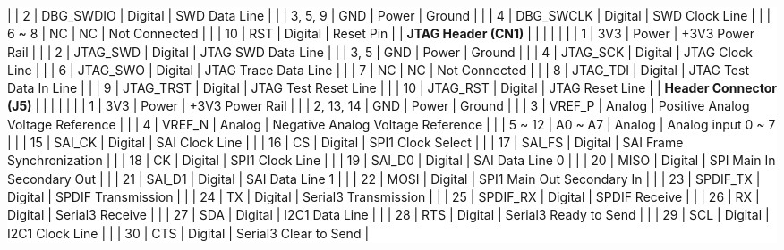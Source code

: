 |                            | 2         | DBG_SWDIO     | Digital | SWD Data Line                       |
|                            | 3, 5, 9   | GND           | Power   | Ground                              |
|                            | 4         | DBG_SWCLK     | Digital | SWD Clock Line                      |
|                            | 6 ~ 8     | NC            | NC      | Not Connected                       |
|                            | 10        | RST           | Digital | Reset Pin                           |
| **JTAG Header (CN1)**      |           |               |         |                                     |
|                            | 1         | 3V3           | Power   | +3V3 Power Rail                     |
|                            | 2         | JTAG_SWD      | Digital | JTAG SWD Data Line                  |
|                            | 3, 5      | GND           | Power   | Ground                              |
|                            | 4         | JTAG_SCK      | Digital | JTAG Clock Line                     |
|                            | 6         | JTAG_SWO      | Digital | JTAG Trace Data Line                |
|                            | 7         | NC            | NC      | Not Connected                       |
|                            | 8         | JTAG_TDI      | Digital | JTAG Test Data In Line              |
|                            | 9         | JTAG_TRST     | Digital | JTAG Test Reset Line                |
|                            | 10        | JTAG_RST      | Digital | JTAG Reset Line                     |
| **Header Connector (J5)**  |           |               |         |                                     |
|                            | 1         | 3V3           | Power   | +3V3 Power Rail                     |
|                            | 2, 13, 14 | GND           | Power   | Ground                              |
|                            | 3         | VREF_P        | Analog  | Positive Analog Voltage Reference   |
|                            | 4         | VREF_N        | Analog  | Negative Analog Voltage Reference   |
|                            | 5 ~ 12    | A0 ~ A7       | Analog  | Analog input 0 ~ 7                  |
|                            | 15        | SAI_CK        | Digital | SAI Clock Line                      |
|                            | 16        | CS            | Digital | SPI1 Clock Select                   |
|                            | 17        | SAI_FS        | Digital | SAI Frame Synchronization           |
|                            | 18        | CK            | Digital | SPI1 Clock Line                     |
|                            | 19        | SAI_D0        | Digital | SAI Data Line 0                     |
|                            | 20        | MISO          | Digital | SPI Main In Secondary Out           |
|                            | 21        | SAI_D1        | Digital | SAI Data Line 1                     |
|                            | 22        | MOSI          | Digital | SPI1 Main Out Secondary In          |
|                            | 23        | SPDIF_TX      | Digital | SPDIF Transmission                  |
|                            | 24        | TX            | Digital | Serial3 Transmission                |
|                            | 25        | SPDIF_RX      | Digital | SPDIF Receive                       |
|                            | 26        | RX            | Digital | Serial3 Receive                     |
|                            | 27        | SDA           | Digital | I2C1 Data Line                      |
|                            | 28        | RTS           | Digital | Serial3 Ready to Send               |
|                            | 29        | SCL           | Digital | I2C1 Clock Line                     |
|                            | 30        | CTS           | Digital | Serial3 Clear to Send               |